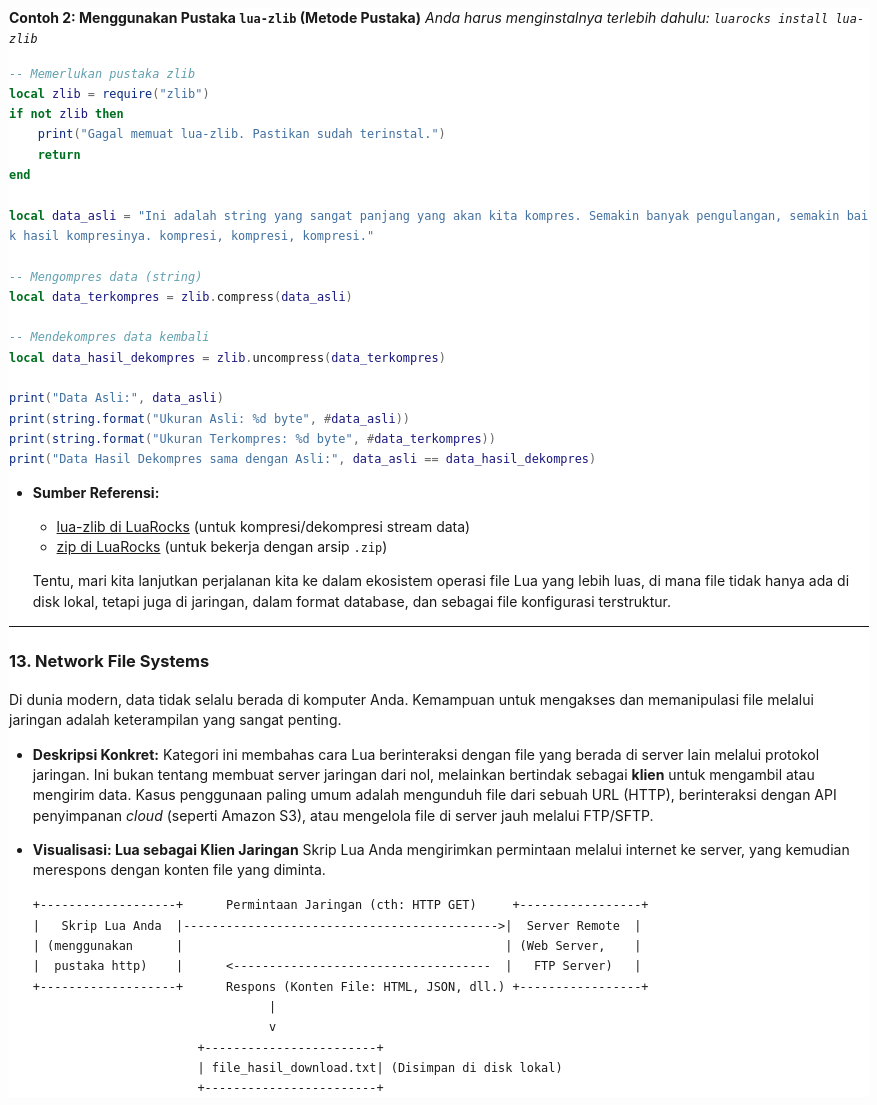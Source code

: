   **Contoh 2: Menggunakan Pustaka `lua-zlib` (Metode Pustaka)**
  _Anda harus menginstalnya terlebih dahulu: `luarocks install lua-zlib`_

  ```lua
  -- Memerlukan pustaka zlib
  local zlib = require("zlib")
  if not zlib then
      print("Gagal memuat lua-zlib. Pastikan sudah terinstal.")
      return
  end

  local data_asli = "Ini adalah string yang sangat panjang yang akan kita kompres. Semakin banyak pengulangan, semakin baik hasil kompresinya. kompresi, kompresi, kompresi."

  -- Mengompres data (string)
  local data_terkompres = zlib.compress(data_asli)

  -- Mendekompres data kembali
  local data_hasil_dekompres = zlib.uncompress(data_terkompres)

  print("Data Asli:", data_asli)
  print(string.format("Ukuran Asli: %d byte", #data_asli))
  print(string.format("Ukuran Terkompres: %d byte", #data_terkompres))
  print("Data Hasil Dekompres sama dengan Asli:", data_asli == data_hasil_dekompres)
  ```

- **Sumber Referensi:**

  - [lua-zlib di LuaRocks](https://luarocks.org/modules/brimworks/lua-zlib) (untuk kompresi/dekompresi stream data)
  - [zip di LuaRocks](https://www.google.com/search?q=https://luarocks.org/modules/brimworks/zip) (untuk bekerja dengan arsip `.zip`)

  Tentu, mari kita lanjutkan perjalanan kita ke dalam ekosistem operasi file Lua yang lebih luas, di mana file tidak hanya ada di disk lokal, tetapi juga di jaringan, dalam format database, dan sebagai file konfigurasi terstruktur.

---

### 13\. Network File Systems

Di dunia modern, data tidak selalu berada di komputer Anda. Kemampuan untuk mengakses dan memanipulasi file melalui jaringan adalah keterampilan yang sangat penting.

- **Deskripsi Konkret:** Kategori ini membahas cara Lua berinteraksi dengan file yang berada di server lain melalui protokol jaringan. Ini bukan tentang membuat server jaringan dari nol, melainkan bertindak sebagai **klien** untuk mengambil atau mengirim data. Kasus penggunaan paling umum adalah mengunduh file dari sebuah URL (HTTP), berinteraksi dengan API penyimpanan _cloud_ (seperti Amazon S3), atau mengelola file di server jauh melalui FTP/SFTP.

- **Visualisasi: Lua sebagai Klien Jaringan**
  Skrip Lua Anda mengirimkan permintaan melalui internet ke server, yang kemudian merespons dengan konten file yang diminta.

  ```text
  +-------------------+      Permintaan Jaringan (cth: HTTP GET)     +-----------------+
  |   Skrip Lua Anda  |-------------------------------------------->|  Server Remote  |
  | (menggunakan      |                                             | (Web Server,    |
  |  pustaka http)    |      <------------------------------------  |   FTP Server)   |
  +-------------------+      Respons (Konten File: HTML, JSON, dll.) +-----------------+
                                   |
                                   v
                         +------------------------+
                         | file_hasil_download.txt| (Disimpan di disk lokal)
                         +------------------------+
  ```
